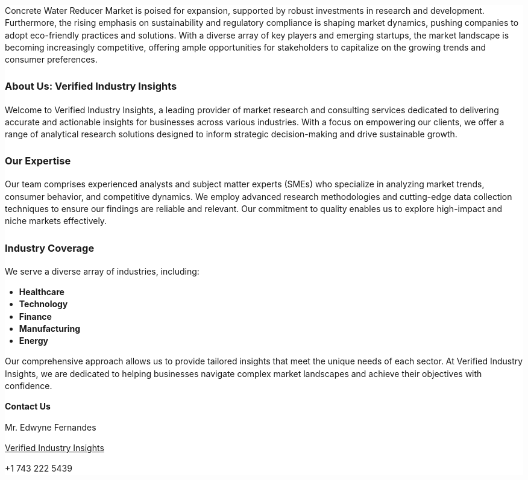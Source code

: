 Concrete Water Reducer Market is poised for expansion, supported by robust investments in research and development. Furthermore, the rising emphasis on sustainability and regulatory compliance is shaping market dynamics, pushing companies to adopt eco-friendly practices and solutions. With a diverse array of key players and emerging startups, the market landscape is becoming increasingly competitive, offering ample opportunities for stakeholders to capitalize on the growing trends and consumer preferences.</p><h3>About Us: Verified Industry Insights</h3><p>Welcome to Verified Industry Insights, a leading provider of market research and consulting services dedicated to delivering accurate and actionable insights for businesses across various industries. With a focus on empowering our clients, we offer a range of analytical research solutions designed to inform strategic decision-making and drive sustainable growth.</p><h3>Our Expertise</h3><p>Our team comprises experienced analysts and subject matter experts (SMEs) who specialize in analyzing market trends, consumer behavior, and competitive dynamics. We employ advanced research methodologies and cutting-edge data collection techniques to ensure our findings are reliable and relevant. Our commitment to quality enables us to explore high-impact and niche markets effectively.</p><h3>Industry Coverage</h3><p>We serve a diverse array of industries, including:</p><ul><li><strong>Healthcare</strong></li><li><strong>Technology</strong></li><li><strong>Finance</strong></li><li><strong>Manufacturing</strong></li><li><strong>Energy</strong></li></ul><p>Our comprehensive approach allows us to provide tailored insights that meet the unique needs of each sector. At Verified Industry Insights, we are dedicated to helping businesses navigate complex market landscapes and achieve their objectives with confidence.</p><p><strong>Contact Us</strong></p><p>Mr. Edwyne Fernandes</p><p><a href="https://www.verifiedindustryinsights.com/">Verified Industry Insights</a></p><p>+1 743 222 5439</p>
